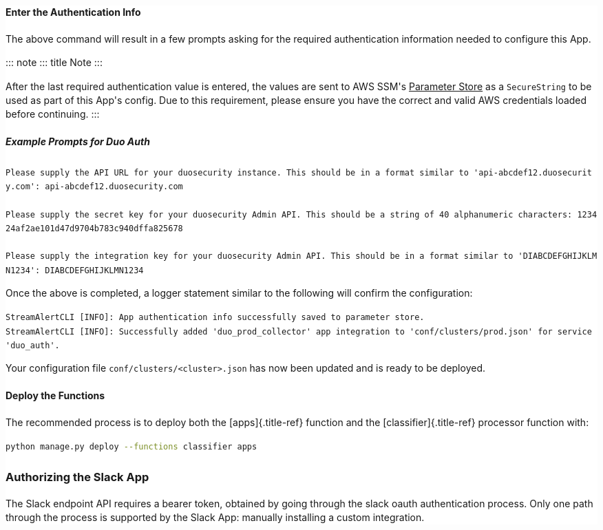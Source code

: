 #### Enter the Authentication Info

The above command will result in a few prompts asking for the required
authentication information needed to configure this App.

::: note
::: title
Note
:::

After the last required authentication value is entered, the values are
sent to AWS SSM\'s [Parameter
Store](https://aws.amazon.com/ec2/systems-manager/parameter-store/) as a
`SecureString` to be used as part of this App\'s config. Due to this
requirement, please ensure you have the correct and valid AWS
credentials loaded before continuing.
:::

##### Example Prompts for Duo Auth

``` 
Please supply the API URL for your duosecurity instance. This should be in a format similar to 'api-abcdef12.duosecurity.com': api-abcdef12.duosecurity.com

Please supply the secret key for your duosecurity Admin API. This should be a string of 40 alphanumeric characters: 123424af2ae101d47d9704b783c940dffa825678

Please supply the integration key for your duosecurity Admin API. This should be in a format similar to 'DIABCDEFGHIJKLMN1234': DIABCDEFGHIJKLMN1234
```

Once the above is completed, a logger statement similar to the following
will confirm the configuration:

    StreamAlertCLI [INFO]: App authentication info successfully saved to parameter store.
    StreamAlertCLI [INFO]: Successfully added 'duo_prod_collector' app integration to 'conf/clusters/prod.json' for service 'duo_auth'.

Your configuration file `conf/clusters/<cluster>.json` has now been
updated and is ready to be deployed.

#### Deploy the Functions

The recommended process is to deploy both the [apps]{.title-ref}
function and the [classifier]{.title-ref} processor function with:

``` bash
python manage.py deploy --functions classifier apps
```

### Authorizing the Slack App

The Slack endpoint API requires a bearer token, obtained by going
through the slack oauth authentication process. Only one path through
the process is supported by the Slack App: manually installing a custom
integration.
